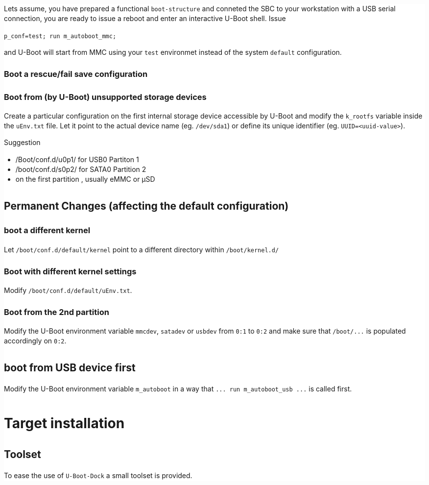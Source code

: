 Lets assume, you have prepared a functional `boot-structure` and conneted
the SBC to your workstation with a USB serial connection, you are ready
to issue a reboot and enter an interactive U-Boot shell. Issue

	p_conf=test; run m_autoboot_mmc;

and U-Boot will start from MMC using your `test` environmet instead of the
system `default` configuration.

### Boot a rescue/fail save configuration


### Boot from (by U-Boot) unsupported storage devices

Create a particular configuration on the first internal storage device
accessible by U-Boot and modify the `k_rootfs` variable inside the `uEnv.txt`
file. Let it point to the actual device name (eg. `/dev/sda1`) or define
its unique identifier (eg. `UUID=<uuid-value>`).

Suggestion

- /Boot/conf.d/u0p1/ for USB0 Partiton 1
- /boot/conf.d/s0p2/ for SATA0 Partition 2
- on the first partition , usually eMMC or µSD


## Permanent Changes (affecting the default configuration)

### boot a different kernel

Let `/boot/conf.d/default/kernel` point to a different directory within
`/boot/kernel.d/`

### Boot with different kernel settings

Modify `/boot/conf.d/default/uEnv.txt`.

### Boot from the 2nd partition

Modify the U-Boot environment variable `mmcdev`, `satadev` or `usbdev` from
`0:1` to `0:2` and make sure that `/boot/...` is populated accordingly on
`0:2`.

## boot from USB device first
Modify the U-Boot environment variable `m_autoboot` in a way that `... run
m_autoboot_usb ...` is called first.

# Target installation

## Toolset

To ease the use of `U-Boot-Dock` a small toolset is provided.
